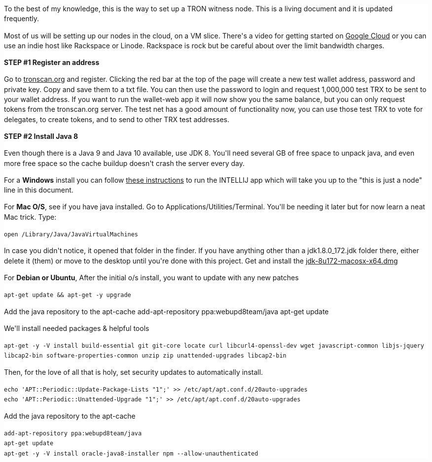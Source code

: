 To the best of my knowledge, this is the way to set up a TRON witness node. This is a living document and it is updated frequently.

Most of us will be setting up our nodes in the cloud, on a VM slice. There's a video for getting started on [Google Cloud](https://www.youtube.com/watch?v=AN9YwX7PqgY) or you can use an indie host like Rackspace or Linode. Rackspace is rock but be careful about over the limit bandwidth charges. 

**STEP #1 Register an address**

Go to [tronscan.org](https://tronscan.org/#/) and register. Clicking the red bar at the top of the page will create a new test wallet address, password and private key. Copy and save them to a txt file. You can then use the password to login and request 1,000,000 test TRX to be sent to your wallet address. If you want to run the wallet-web app it will now show you the same balance, but you can only request tokens from the tronscan.org server. The test net has a good amount of functionality now, you can use those test TRX to vote for delegates, to create tokens, and to send to other TRX test addresses.

**STEP #2 Install Java 8**

Even though there is a Java 9 and Java 10 available, use JDK 8. You'll need several GB of free space to unpack java, and even more free space so the cache buildup doesn't crash the server every day. 

For a **Windows** install you can follow [these instructions](https://docs.google.com/document/d/1RsRx_NrWsySP6EthUzYtdEGkAWg7j29UTHOxRhFgfVY) to run the INTELLIJ app which will take you up to the "this is just a node" line in this document.

For **Mac O/S**, see if you have java installed. Go to Applications/Utilities/Terminal. You'll be needing it later but for now learn a neat Mac trick. Type:
    
    open /Library/Java/JavaVirtualMachines
In case you didn't notice, it opened that folder in the finder. If you have anything other than a jdk1.8.0_172.jdk folder there, either delete it (them) or move to the desktop until you're done with this project. Get and install the [jdk-8u172-macosx-x64.dmg](http://www.oracle.com/technetwork/java/javase/downloads/jdk8-downloads-2133151.html)

For **Debian or Ubuntu**, After the initial o/s install, you want to update with any new patches

    apt-get update && apt-get -y upgrade

Add the java repository to the apt-cache
    add-apt-repository ppa:webupd8team/java
    apt-get update

We'll install needed packages & helpful tools

    apt-get -y -V install build-essential git git-core locate curl libcurl4-openssl-dev wget javascript-common libjs-jquery libcap2-bin software-properties-common unzip zip unattended-upgrades libcap2-bin

Then, for the love of all that is holy, set security updates to automatically install.

    echo 'APT::Periodic::Update-Package-Lists "1";' >> /etc/apt/apt.conf.d/20auto-upgrades
    echo 'APT::Periodic::Unattended-Upgrade "1";' >> /etc/apt/apt.conf.d/20auto-upgrades

Add the java repository to the apt-cache

    add-apt-repository ppa:webupd8team/java
    apt-get update
    apt-get -y -V install oracle-java8-installer npm --allow-unauthenticated
